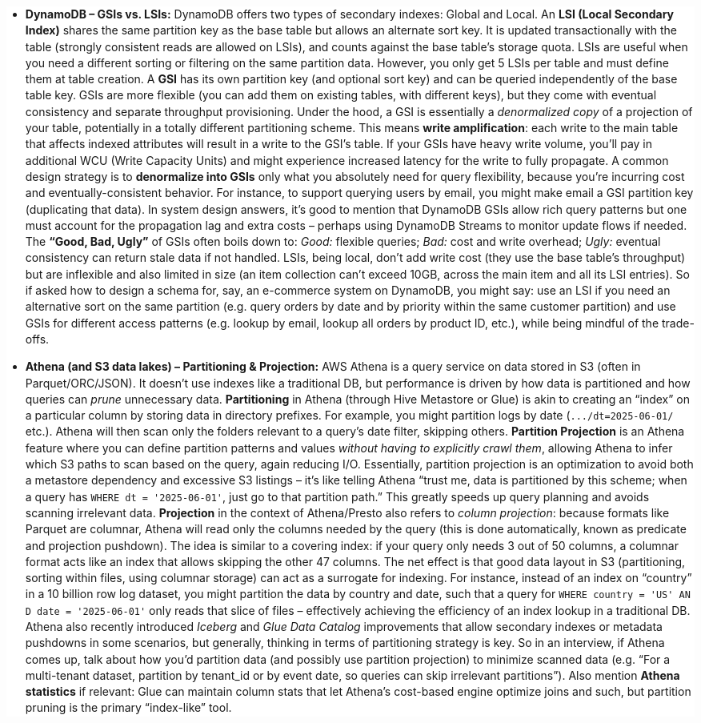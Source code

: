 * **DynamoDB – GSIs vs. LSIs:** DynamoDB offers two types of secondary indexes: Global and Local. An **LSI (Local Secondary Index)** shares the same partition key as the base table but allows an alternate sort key. It is updated transactionally with the table (strongly consistent reads are allowed on LSIs), and counts against the base table’s storage quota. LSIs are useful when you need a different sorting or filtering on the same partition data. However, you only get 5 LSIs per table and must define them at table creation. A **GSI** has its own partition key (and optional sort key) and can be queried independently of the base table key. GSIs are more flexible (you can add them on existing tables, with different keys), but they come with eventual consistency and separate throughput provisioning. Under the hood, a GSI is essentially a *denormalized copy* of a projection of your table, potentially in a totally different partitioning scheme. This means **write amplification**: each write to the main table that affects indexed attributes will result in a write to the GSI’s table. If your GSIs have heavy write volume, you’ll pay in additional WCU (Write Capacity Units) and might experience increased latency for the write to fully propagate. A common design strategy is to **denormalize into GSIs** only what you absolutely need for query flexibility, because you’re incurring cost and eventually-consistent behavior. For instance, to support querying users by email, you might make email a GSI partition key (duplicating that data). In system design answers, it’s good to mention that DynamoDB GSIs allow rich query patterns but one must account for the propagation lag and extra costs – perhaps using DynamoDB Streams to monitor update flows if needed. The **“Good, Bad, Ugly”** of GSIs often boils down to: *Good:* flexible queries; *Bad:* cost and write overhead; *Ugly:* eventual consistency can return stale data if not handled. LSIs, being local, don’t add write cost (they use the base table’s throughput) but are inflexible and also limited in size (an item collection can’t exceed 10GB, across the main item and all its LSI entries). So if asked how to design a schema for, say, an e-commerce system on DynamoDB, you might say: use an LSI if you need an alternative sort on the same partition (e.g. query orders by date and by priority within the same customer partition) and use GSIs for different access patterns (e.g. lookup by email, lookup all orders by product ID, etc.), while being mindful of the trade-offs.

* **Athena (and S3 data lakes) – Partitioning & Projection:** AWS Athena is a query service on data stored in S3 (often in Parquet/ORC/JSON). It doesn’t use indexes like a traditional DB, but performance is driven by how data is partitioned and how queries can *prune* unnecessary data. **Partitioning** in Athena (through Hive Metastore or Glue) is akin to creating an “index” on a particular column by storing data in directory prefixes. For example, you might partition logs by date (`.../dt=2025-06-01/` etc.). Athena will then scan only the folders relevant to a query’s date filter, skipping others. **Partition Projection** is an Athena feature where you can define partition patterns and values *without having to explicitly crawl them*, allowing Athena to infer which S3 paths to scan based on the query, again reducing I/O. Essentially, partition projection is an optimization to avoid both a metastore dependency and excessive S3 listings – it’s like telling Athena “trust me, data is partitioned by this scheme; when a query has `WHERE dt = '2025-06-01'`, just go to that partition path.” This greatly speeds up query planning and avoids scanning irrelevant data. **Projection** in the context of Athena/Presto also refers to *column projection*: because formats like Parquet are columnar, Athena will read only the columns needed by the query (this is done automatically, known as predicate and projection pushdown). The idea is similar to a covering index: if your query only needs 3 out of 50 columns, a columnar format acts like an index that allows skipping the other 47 columns. The net effect is that good data layout in S3 (partitioning, sorting within files, using columnar storage) can act as a surrogate for indexing. For instance, instead of an index on “country” in a 10 billion row log dataset, you might partition the data by country and date, such that a query for `WHERE country = 'US' AND date = '2025-06-01'` only reads that slice of files – effectively achieving the efficiency of an index lookup in a traditional DB. Athena also recently introduced *Iceberg* and *Glue Data Catalog* improvements that allow secondary indexes or metadata pushdowns in some scenarios, but generally, thinking in terms of partitioning strategy is key. So in an interview, if Athena comes up, talk about how you’d partition data (and possibly use partition projection) to minimize scanned data (e.g. “For a multi-tenant dataset, partition by tenant\_id or by event date, so queries can skip irrelevant partitions”). Also mention **Athena statistics** if relevant: Glue can maintain column stats that let Athena’s cost-based engine optimize joins and such, but partition pruning is the primary “index-like” tool.
